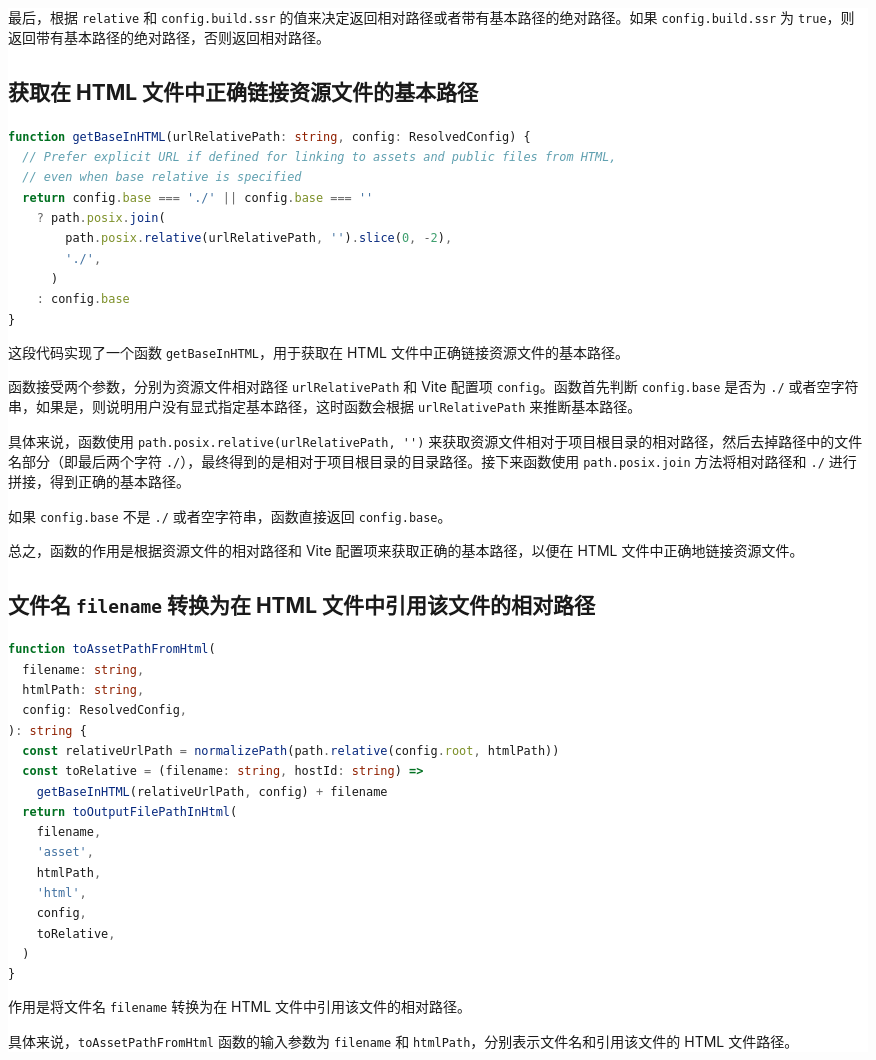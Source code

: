 最后，根据 `relative` 和 `config.build.ssr` 的值来决定返回相对路径或者带有基本路径的绝对路径。如果 `config.build.ssr` 为 `true`，则返回带有基本路径的绝对路径，否则返回相对路径。

## 获取在 HTML 文件中正确链接资源文件的基本路径

```ts
function getBaseInHTML(urlRelativePath: string, config: ResolvedConfig) {
  // Prefer explicit URL if defined for linking to assets and public files from HTML,
  // even when base relative is specified
  return config.base === './' || config.base === ''
    ? path.posix.join(
        path.posix.relative(urlRelativePath, '').slice(0, -2),
        './',
      )
    : config.base
}
```

这段代码实现了一个函数 `getBaseInHTML`，用于获取在 HTML 文件中正确链接资源文件的基本路径。

函数接受两个参数，分别为资源文件相对路径 `urlRelativePath` 和 Vite 配置项 `config`。函数首先判断 `config.base` 是否为 `./` 或者空字符串，如果是，则说明用户没有显式指定基本路径，这时函数会根据 `urlRelativePath` 来推断基本路径。

具体来说，函数使用 `path.posix.relative(urlRelativePath, '')` 来获取资源文件相对于项目根目录的相对路径，然后去掉路径中的文件名部分（即最后两个字符 `./`），最终得到的是相对于项目根目录的目录路径。接下来函数使用 `path.posix.join` 方法将相对路径和 `./` 进行拼接，得到正确的基本路径。

如果 `config.base` 不是 `./` 或者空字符串，函数直接返回 `config.base`。

总之，函数的作用是根据资源文件的相对路径和 Vite 配置项来获取正确的基本路径，以便在 HTML 文件中正确地链接资源文件。

## 文件名 `filename` 转换为在 HTML 文件中引用该文件的相对路径

```ts
function toAssetPathFromHtml(
  filename: string,
  htmlPath: string,
  config: ResolvedConfig,
): string {
  const relativeUrlPath = normalizePath(path.relative(config.root, htmlPath))
  const toRelative = (filename: string, hostId: string) =>
    getBaseInHTML(relativeUrlPath, config) + filename
  return toOutputFilePathInHtml(
    filename,
    'asset',
    htmlPath,
    'html',
    config,
    toRelative,
  )
}
```

作用是将文件名 `filename` 转换为在 HTML 文件中引用该文件的相对路径。

具体来说，`toAssetPathFromHtml` 函数的输入参数为 `filename` 和 `htmlPath`，分别表示文件名和引用该文件的 HTML 文件路径。
